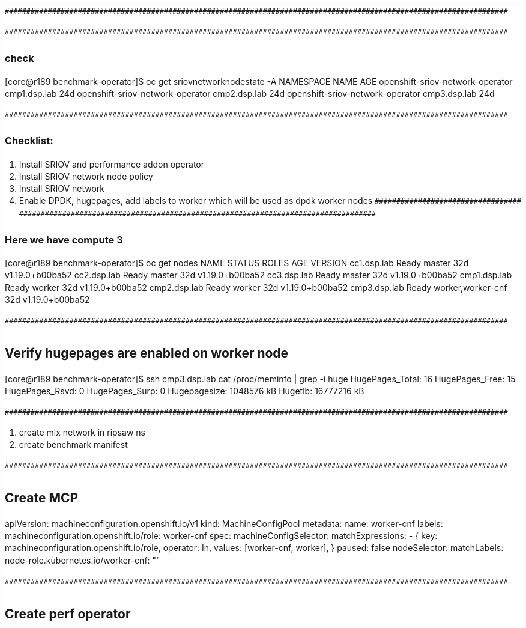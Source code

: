 ``` ##################################################################################################################### ``` 

``` ##################################################################################################################### ``` 
### check 
[core@r189 benchmark-operator]$ oc get sriovnetworknodestate -A
NAMESPACE                          NAME           AGE
openshift-sriov-network-operator   cmp1.dsp.lab   24d
openshift-sriov-network-operator   cmp2.dsp.lab   24d
openshift-sriov-network-operator   cmp3.dsp.lab   24d

``` ##################################################################################################################### ``` 
### Checklist:
1. Install SRIOV and performance addon operator
2. Install SRIOV network node policy 
3. Install SRIOV network 
4. Enable DPDK, hugepages, add labels to worker which will be used as dpdk worker nodes 
``` ##################################################################################################################### ``` 
### Here we have compute 3 
[core@r189 benchmark-operator]$ oc get nodes
NAME           STATUS   ROLES               AGE   VERSION
cc1.dsp.lab    Ready    master              32d   v1.19.0+b00ba52
cc2.dsp.lab    Ready    master              32d   v1.19.0+b00ba52
cc3.dsp.lab    Ready    master              32d   v1.19.0+b00ba52
cmp1.dsp.lab   Ready    worker              32d   v1.19.0+b00ba52
cmp2.dsp.lab   Ready    worker              32d   v1.19.0+b00ba52
cmp3.dsp.lab   Ready    worker,worker-cnf   32d   v1.19.0+b00ba52

``` ##################################################################################################################### ``` 
## Verify hugepages are enabled on worker node
[core@r189 benchmark-operator]$ ssh cmp3.dsp.lab cat /proc/meminfo | grep -i huge
HugePages_Total:      16
HugePages_Free:       15
HugePages_Rsvd:        0
HugePages_Surp:        0
Hugepagesize:    1048576 kB
Hugetlb:        16777216 kB

``` ##################################################################################################################### ``` 
1. create mlx network in ripsaw ns 
2. create benchmark manifest 

``` ##################################################################################################################### ``` 
## Create MCP 
apiVersion: machineconfiguration.openshift.io/v1
kind: MachineConfigPool
metadata:
  name: worker-cnf
  labels:
    machineconfiguration.openshift.io/role: worker-cnf
spec:
  machineConfigSelector:
    matchExpressions:
      - {
          key: machineconfiguration.openshift.io/role,
          operator: In,
          values: [worker-cnf, worker],
        }
  paused: false
  nodeSelector:
    matchLabels:
      node-role.kubernetes.io/worker-cnf: ""

``` ##################################################################################################################### ``` 
## Create perf operator 
```